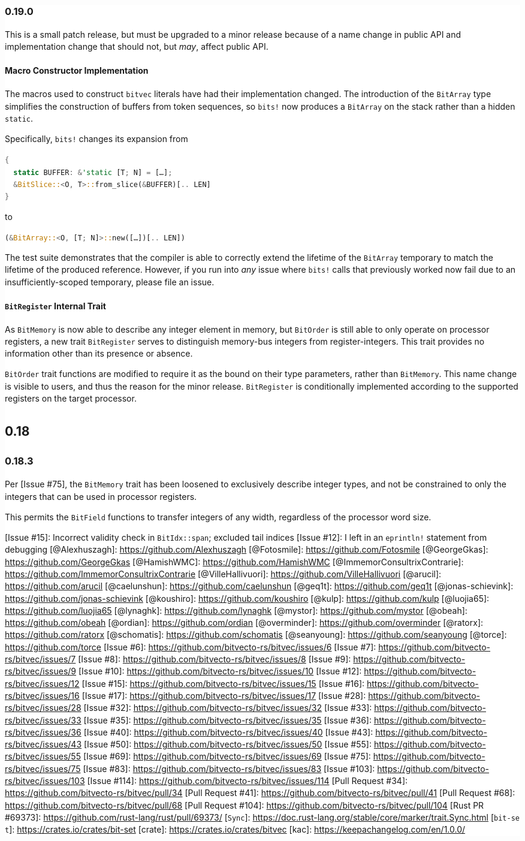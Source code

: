 ### 0.19.0

This is a small patch release, but must be upgraded to a minor release because
of a name change in public API and implementation change that should not, but
*may*, affect public API.

#### Macro Constructor Implementation

The macros used to construct `bitvec` literals have had their implementation
changed. The introduction of the `BitArray` type simplifies the construction of
buffers from token sequences, so `bits!` now produces a `BitArray` on the stack
rather than a hidden `static`.

Specifically, `bits!` changes its expansion from

```rust
{
  static BUFFER: &'static [T; N] = […];
  &BitSlice::<O, T>::from_slice(&BUFFER)[.. LEN]
}
```

to

```rust
(&BitArray::<O, [T; N]>::new([…])[.. LEN])
```

The test suite demonstrates that the compiler is able to correctly extend the
lifetime of the `BitArray` temporary to match the lifetime of the produced
reference. However, if you run into *any* issue where `bits!` calls that
previously worked now fail due to an insufficiently-scoped temporary, please
file an issue.

#### `BitRegister` Internal Trait

As `BitMemory` is now able to describe any integer element in memory, but
`BitOrder` is still able to only operate on processor registers, a new trait
`BitRegister` serves to distinguish memory-bus integers from register-integers.
This trait provides no information other than its presence or absence.

`BitOrder` trait functions are modified to require it as the bound on their type
parameters, rather than `BitMemory`. This name change is visible to users, and
thus the reason for the minor release. `BitRegister` is conditionally
implemented according to the supported registers on the target processor.

## 0.18

### 0.18.3

Per [Issue #75], the `BitMemory` trait has been loosened to exclusively describe
integer types, and not be constrained to only the integers that can be used in
processor registers.

This permits the `BitField` functions to transfer integers of any width,
regardless of the processor word size.


[Issue #15]: Incorrect validity check in `BitIdx::span`; excluded tail indices
[Issue #12]: I left in an `eprintln!` statement from debugging
[@Alexhuszagh]: https://github.com/Alexhuszagh
[@Fotosmile]: https://github.com/Fotosmile
[@GeorgeGkas]: https://github.com/GeorgeGkas
[@HamishWMC]: https://github.com/HamishWMC
[@ImmemorConsultrixContrarie]: https://github.com/ImmemorConsultrixContrarie
[@VilleHallivuori]: https://github.com/VilleHallivuori
[@arucil]: https://github.com/arucil
[@caelunshun]: https://github.com/caelunshun
[@geq1t]: https://github.com/geq1t
[@jonas-schievink]: https://github.com/jonas-schievink
[@koushiro]: https://github.com/koushiro
[@kulp]: https://github.com/kulp
[@luojia65]: https://github.com/luojia65
[@lynaghk]: https://github.com/lynaghk
[@mystor]: https://github.com/mystor
[@obeah]: https://github.com/obeah
[@ordian]: https://github.com/ordian
[@overminder]: https://github.com/overminder
[@ratorx]: https://github.com/ratorx
[@schomatis]: https://github.com/schomatis
[@seanyoung]: https://github.com/seanyoung
[@torce]: https://github.com/torce
[Issue #6]: https://github.com/bitvecto-rs/bitvec/issues/6
[Issue #7]: https://github.com/bitvecto-rs/bitvec/issues/7
[Issue #8]: https://github.com/bitvecto-rs/bitvec/issues/8
[Issue #9]: https://github.com/bitvecto-rs/bitvec/issues/9
[Issue #10]: https://github.com/bitvecto-rs/bitvec/issues/10
[Issue #12]: https://github.com/bitvecto-rs/bitvec/issues/12
[Issue #15]: https://github.com/bitvecto-rs/bitvec/issues/15
[Issue #16]: https://github.com/bitvecto-rs/bitvec/issues/16
[Issue #17]: https://github.com/bitvecto-rs/bitvec/issues/17
[Issue #28]: https://github.com/bitvecto-rs/bitvec/issues/28
[Issue #32]: https://github.com/bitvecto-rs/bitvec/issues/32
[Issue #33]: https://github.com/bitvecto-rs/bitvec/issues/33
[Issue #35]: https://github.com/bitvecto-rs/bitvec/issues/35
[Issue #36]: https://github.com/bitvecto-rs/bitvec/issues/36
[Issue #40]: https://github.com/bitvecto-rs/bitvec/issues/40
[Issue #43]: https://github.com/bitvecto-rs/bitvec/issues/43
[Issue #50]: https://github.com/bitvecto-rs/bitvec/issues/50
[Issue #55]: https://github.com/bitvecto-rs/bitvec/issues/55
[Issue #69]: https://github.com/bitvecto-rs/bitvec/issues/69
[Issue #75]: https://github.com/bitvecto-rs/bitvec/issues/75
[Issue #83]: https://github.com/bitvecto-rs/bitvec/issues/83
[Issue #103]: https://github.com/bitvecto-rs/bitvec/issues/103
[Issue #114]: https://github.com/bitvecto-rs/bitvec/issues/114
[Pull Request #34]: https://github.com/bitvecto-rs/bitvec/pull/34
[Pull Request #41]: https://github.com/bitvecto-rs/bitvec/pull/41
[Pull Request #68]: https://github.com/bitvecto-rs/bitvec/pull/68
[Pull Request #104]: https://github.com/bitvecto-rs/bitvec/pull/104
[Rust PR #69373]: https://github.com/rust-lang/rust/pull/69373/
[`Sync`]: https://doc.rust-lang.org/stable/core/marker/trait.Sync.html
[`bit-set`]: https://crates.io/crates/bit-set
[crate]: https://crates.io/crates/bitvec
[kac]: https://keepachangelog.com/en/1.0.0/